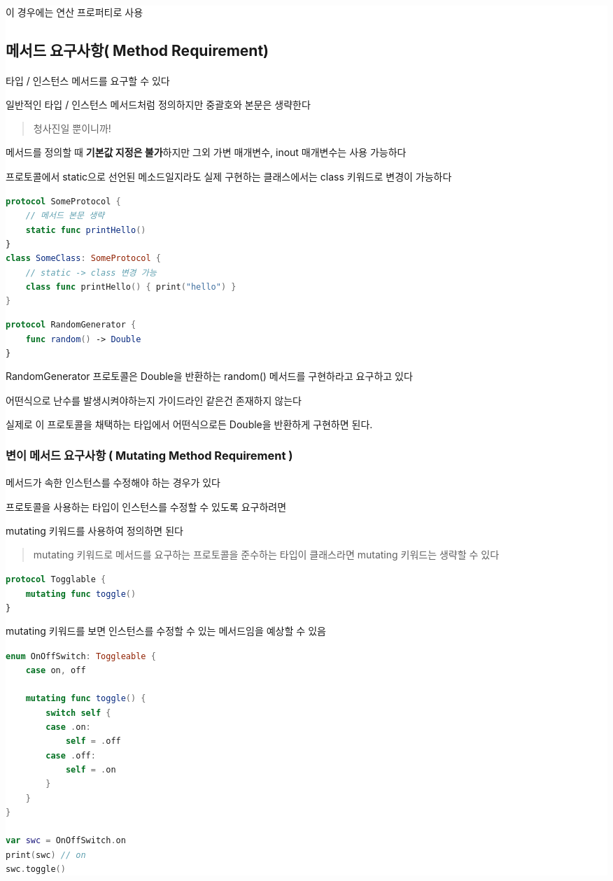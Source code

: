 이 경우에는 연산 프로퍼티로 사용

## 메서드 요구사항( Method Requirement)

타입 / 인스턴스 메서드를 요구할 수 있다

일반적인 타입 / 인스턴스 메서드처럼 정의하지만 중괄호와 본문은 생략한다

> 청사진일 뿐이니까!

메서드를 정의할 때 **기본값 지정은 불가**하지만 그외 가변 매개변수, inout 매개변수는 사용 가능하다

프로토콜에서 static으로 선언된 메소드일지라도 실제 구현하는 클래스에서는 class 키워드로 변경이 가능하다

```swift
protocol SomeProtocol {
    // 메서드 본문 생략
    static func printHello()
}
class SomeClass: SomeProtocol {
    // static -> class 변경 가능
    class func printHello() { print("hello") }
}
```

```swift
protocol RandomGenerator {
    func random() -> Double
}
```

RandomGenerator 프로토콜은 Double을 반환하는 random() 메서드를 구현하라고 요구하고 있다

어떤식으로 난수를 발생시켜야하는지 가이드라인 같은건 존재하지 않는다

실제로 이 프로토콜을 채택하는 타입에서 어떤식으로든 Double을 반환하게 구현하면 된다.

### 변이 메서드 요구사항 ( Mutating Method Requirement )

메서드가 속한 인스턴스를 수정해야 하는 경우가 있다 

프로토콜을 사용하는 타입이 인스턴스를 수정할 수 있도록 요구하려면 

mutating 키워드를 사용하여 정의하면 된다

> mutating 키워드로 메서드를 요구하는 프로토콜을 준수하는 타입이 클래스라면 mutating 키워드는 생략할 수 있다

```swift
protocol Togglable {
    mutating func toggle()
}
```

mutating 키워드를 보면 인스턴스를 수정할 수 있는 메서드임을 예상할 수 있음

```swift
enum OnOffSwitch: Toggleable {
    case on, off

    mutating func toggle() {
        switch self {
        case .on:
            self = .off
        case .off:
            self = .on
        }
    }
}

var swc = OnOffSwitch.on
print(swc) // on
swc.toggle()
```